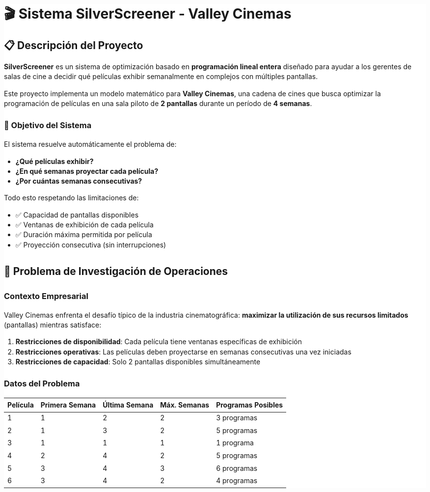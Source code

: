 # 🎬 Sistema SilverScreener - Valley Cinemas

## 📋 Descripción del Proyecto

**SilverScreener** es un sistema de optimización basado en **programación lineal entera** diseñado para ayudar a los gerentes de salas de cine a decidir qué películas exhibir semanalmente en complejos con múltiples pantallas.

Este proyecto implementa un modelo matemático para **Valley Cinemas**, una cadena de cines que busca optimizar la programación de películas en una sala piloto de **2 pantallas** durante un período de **4 semanas**.

### 🎯 Objetivo del Sistema

El sistema resuelve automáticamente el problema de:
- **¿Qué películas exhibir?**
- **¿En qué semanas proyectar cada película?**
- **¿Por cuántas semanas consecutivas?**

Todo esto respetando las limitaciones de:
- ✅ Capacidad de pantallas disponibles
- ✅ Ventanas de exhibición de cada película
- ✅ Duración máxima permitida por película
- ✅ Proyección consecutiva (sin interrupciones)

## 🔬 Problema de Investigación de Operaciones

### Contexto Empresarial

Valley Cinemas enfrenta el desafío típico de la industria cinematográfica: **maximizar la utilización de sus recursos limitados** (pantallas) mientras satisface:

1. **Restricciones de disponibilidad**: Cada película tiene ventanas específicas de exhibición
2. **Restricciones operativas**: Las películas deben proyectarse en semanas consecutivas una vez iniciadas
3. **Restricciones de capacidad**: Solo 2 pantallas disponibles simultáneamente

### Datos del Problema

| Película | Primera Semana | Última Semana | Máx. Semanas | Programas Posibles |
|----------|----------------|---------------|--------------|-------------------|
| 1        | 1              | 2             | 2            | 3 programas       |
| 2        | 1              | 3             | 2            | 5 programas       |
| 3        | 1              | 1             | 1            | 1 programa        |
| 4        | 2              | 4             | 2            | 5 programas       |
| 5        | 3              | 4             | 3            | 6 programas       |
| 6        | 3              | 4             | 2            | 4 programas       |
